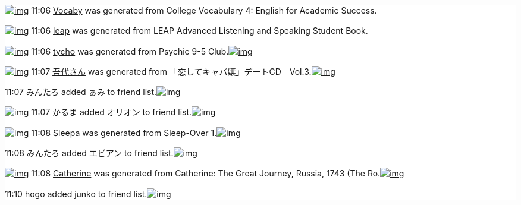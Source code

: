 [![img](http://www.deviantsart.com/sec4sl.png)](http://www.barcodekanojo.com/kanojo/3169065/Vocaby) 11:06 [Vocaby](http://www.barcodekanojo.com/kanojo/3169065/Vocaby) was generated from College Vocabulary 4: English for Academic Success.

[![img](http://www.deviantsart.com/2mj8fj7.png)](http://www.barcodekanojo.com/kanojo/3169066/leap) 11:06 [leap](http://www.barcodekanojo.com/kanojo/3169066/leap) was generated from LEAP Advanced Listening and Speaking Student Book.

[![img](http://www.deviantsart.com/8715e0.png)](http://www.barcodekanojo.com/kanojo/3169067/tycho) 11:06 [tycho](http://www.barcodekanojo.com/kanojo/3169067/tycho) was generated from Psychic 9-5 Club.[![img](http://www.deviantsart.com/o7vv6b.jpeg)](http://www.barcodekanojo.com/product_images/barcode/5973006/1414721160/50x50xPsychic,P209-5,P20Club.jpg,qw=88,ah=88.pagespeed.ic.-9A6PU-t9M.jpg)

[![img](http://www.deviantsart.com/sue1uf.png)](http://www.barcodekanojo.com/kanojo/3169068/%E5%90%BE%E4%BB%A3%E3%81%95%E3%82%93) 11:07 [吾代さん](http://www.barcodekanojo.com/kanojo/3169068/%E5%90%BE%E4%BB%A3%E3%81%95%E3%82%93) was generated from 「恋してキャバ嬢」デートCD　Vol.3.[![img](http://www.deviantsart.com/pcs66k.jpeg)](http://www.barcodekanojo.com/product_images/barcode/5973008/1414721174/50x50x,PE3,P80,P8C,PE6,P81,P8B,PE3,P81,P97,PE3,P81,PA6,PE3,P82,PAD,PE3,P83,PA3,PE3,P83,P90,PE5,PAC,PA2,PE3,P80,P8D,PE3,P83,P87,PE3,P83,PBC,PE3,P83,P88CD,PE3,P80,P80Vol.3.jpg,qw=88,ah=88.pagespeed.ic.Yn79xDOY6i.jpg)

11:07 [みんたろ](http://www.barcodekanojo.com/user/493832/%E3%81%BF%E3%82%93%E3%81%9F%E3%82%8D) added [ぁみ](http://www.barcodekanojo.com/kanojo/29970/%E3%81%81%E3%81%BF) to friend list.[![img](http://www.deviantsart.com/12k99eq.png)](http://www.barcodekanojo.com/kanojo/29970/%E3%81%81%E3%81%BF)

[![img](http://www.deviantsart.com/375ccn8.jpeg)](http://www.barcodekanojo.com/user/488762/%E3%81%8B%E3%82%8B%E3%81%BE) 11:07 [かるま](http://www.barcodekanojo.com/user/488762/%E3%81%8B%E3%82%8B%E3%81%BE) added [オリオン](http://www.barcodekanojo.com/kanojo/2076352/%E3%82%AA%E3%83%AA%E3%82%AA%E3%83%B3) to friend list.[![img](http://www.deviantsart.com/38gsdql.png)](http://www.barcodekanojo.com/kanojo/2076352/%E3%82%AA%E3%83%AA%E3%82%AA%E3%83%B3)

[![img](http://www.deviantsart.com/3dr5far.png)](http://www.barcodekanojo.com/kanojo/3169069/Sleepa) 11:08 [Sleepa](http://www.barcodekanojo.com/kanojo/3169069/Sleepa) was generated from Sleep-Over 1.[![img](http://www.deviantsart.com/2hapa6r.jpeg)](http://www.barcodekanojo.com/product_images/barcode/5973011/1414721228/Sleep-Over%201.jpg)

11:08 [みんたろ](http://www.barcodekanojo.com/user/493832/%E3%81%BF%E3%82%93%E3%81%9F%E3%82%8D) added [エビアン](http://www.barcodekanojo.com/kanojo/2386829/%E3%82%A8%E3%83%93%E3%82%A2%E3%83%B3) to friend list.[![img](http://www.deviantsart.com/3o7vkbf.png)](http://www.barcodekanojo.com/kanojo/2386829/%E3%82%A8%E3%83%93%E3%82%A2%E3%83%B3)

[![img](http://www.deviantsart.com/3luqcme.png)](http://www.barcodekanojo.com/kanojo/3169070/Catherine) 11:08 [Catherine](http://www.barcodekanojo.com/kanojo/3169070/Catherine) was generated from Catherine: The Great Journey, Russia, 1743 (The Ro.[![img](http://www.deviantsart.com/3r2vdvb.jpeg)](http://www.barcodekanojo.com/product_images/barcode/5973013/1414721329/Catherine%3A%20The%20Great%20Journey%2C%20Russia%2C%201743%20%28The%20Ro.jpg)

11:10 [hogo](http://www.barcodekanojo.com/user/489472/hogo) added [junko](http://www.barcodekanojo.com/kanojo/2721519/junko) to friend list.[![img](http://www.deviantsart.com/fuanna.png)](http://www.barcodekanojo.com/kanojo/2721519/junko)

